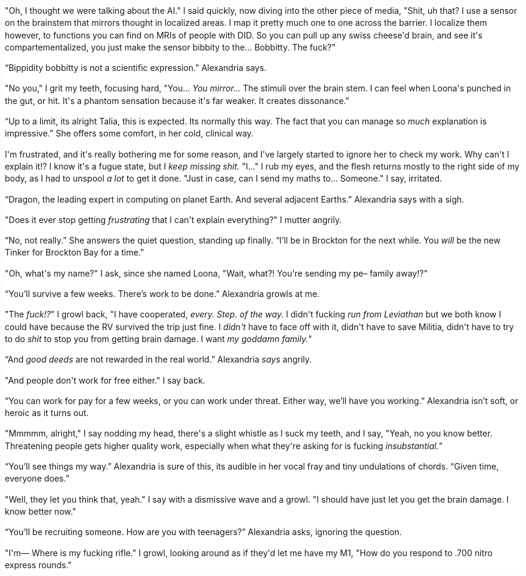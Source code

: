 "Oh, I thought we were talking about the AI." I said quickly, now diving into the other piece of media, "Shit, uh that? I use a sensor on the brainstem that mirrors thought in localized areas. I map it pretty much one to one across the barrier. I localize them however, to functions you can find on MRIs of people with DID. So you can pull up any swiss cheese'd brain, and see it's compartementalized, you just make the sensor bibbity to the... Bobbitty. The fuck?"

“Bippidity bobbitty is not a scientific expression.” Alexandria says.

"No you," I grit my teeth, focusing hard, "You... *You mirror...* The stimuli over the brain stem. I can feel when Loona's punched in the gut, or hit. It's a phantom sensation because it's far weaker. It creates dissonance."

“Up to a limit, its alright Talia, this is expected. Its normally this way. The fact that you can manage so *much* explanation is impressive.” She offers some comfort, in her cold, clinical way.

I'm frustrated, and it's really bothering me for some reason, and I've largely started to ignore her to check my work. Why can't I explain it!? I know it's a fugue state, but I *keep missing shit.* "I..." I rub my eyes, and the flesh returns mostly to the right side of my body, as I had to unspool *a lot* to get it done. "Just in case, can I send my maths to... Someone." I say, irritated.

“Dragon, the leading expert in computing on planet Earth. And several adjacent Earths.” Alexandria says with a sigh.

"Does it ever stop getting *frustrating* that I can't explain everything?" I mutter angrily.

“No, not really.” She answers the quiet question, standing up finally. “I’ll be in Brockton for the next while. You *will* be the new Tinker for Brockton Bay for a time.”

"Oh, what's my name?" I ask, since she named Loona, "Wait, what?! You're sending my pe– family away!?"

“You’ll survive a few weeks. There’s work to be done.” Alexandria growls at me.

"The *fuck!?*" I growl back, "I have cooperated, *every. Step. of the way.* I didn't fucking *run from Leviathan* but we both know I could have because the RV survived the trip just fine. I *didn't* have to face off with it, didn't have to save Militia, didn't have to try to do *shit* to stop you from getting brain damage. I want *my goddamn family.*"

“And *good deeds* are not rewarded in the real world.” Alexandria *says* angrily.

"And people don't work for free either." I say back.

“You can work for pay for a few weeks, or you can work under threat. Either way, we’ll have you working.” Alexandria isn’t soft, or heroic as it turns out.

"Mmmmm, alright," I say nodding my head, there's a slight whistle as I suck my teeth, and I say, "Yeah, no you know better. Threatening people gets higher quality work, especially when what they're asking for is fucking *insubstantial.*"

“You’ll see things my way.” Alexandria is sure of this, its audible in her vocal fray and tiny undulations of chords. “Given time, everyone does.”

"Well, they let you think that, yeah." I say with a dismissive wave and a growl. "I should have just let you get the brain damage. I know better now."

“You’ll be recruiting someone. How are you with teenagers?” Alexandria asks, ignoring the question.

"I'm— Where is my fucking rifle." I growl, looking around as if they'd let me have my M1, "How do you respond to .700 nitro express rounds."
